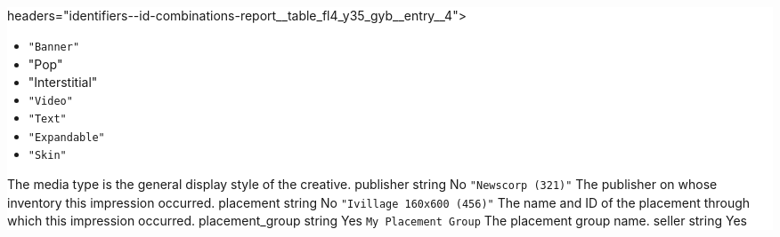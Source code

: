 headers="identifiers--id-combinations-report__table_fl4_y35_gyb__entry__4"><ul>
<li><code class="ph codeph">"Banner"</code></li>
<li>"Pop"</li>
<li>"Interstitial"</li>
<li><code class="ph codeph">"Video"</code></li>
<li><code class="ph codeph">"Text"</code></li>
<li><code class="ph codeph">"Expandable"</code></li>
<li><code class="ph codeph">"Skin"</code></li>
</ul></td>
<td class="entry colsep-1 rowsep-1"
headers="identifiers--id-combinations-report__table_fl4_y35_gyb__entry__5">The
media type is the general display style of the creative.</td>
</tr>
<tr class="even row">
<td class="entry colsep-1 rowsep-1"
headers="identifiers--id-combinations-report__table_fl4_y35_gyb__entry__1">publisher</td>
<td class="entry colsep-1 rowsep-1"
headers="identifiers--id-combinations-report__table_fl4_y35_gyb__entry__2">string</td>
<td class="entry colsep-1 rowsep-1"
headers="identifiers--id-combinations-report__table_fl4_y35_gyb__entry__3">No</td>
<td class="entry colsep-1 rowsep-1"
headers="identifiers--id-combinations-report__table_fl4_y35_gyb__entry__4"><code
class="ph codeph">"Newscorp (321)"</code></td>
<td class="entry colsep-1 rowsep-1"
headers="identifiers--id-combinations-report__table_fl4_y35_gyb__entry__5">The
publisher on whose inventory this impression occurred.</td>
</tr>
<tr class="odd row">
<td class="entry colsep-1 rowsep-1"
headers="identifiers--id-combinations-report__table_fl4_y35_gyb__entry__1">placement</td>
<td class="entry colsep-1 rowsep-1"
headers="identifiers--id-combinations-report__table_fl4_y35_gyb__entry__2">string</td>
<td class="entry colsep-1 rowsep-1"
headers="identifiers--id-combinations-report__table_fl4_y35_gyb__entry__3">No</td>
<td class="entry colsep-1 rowsep-1"
headers="identifiers--id-combinations-report__table_fl4_y35_gyb__entry__4"><code
class="ph codeph">"Ivillage 160x600 (456)"</code></td>
<td class="entry colsep-1 rowsep-1"
headers="identifiers--id-combinations-report__table_fl4_y35_gyb__entry__5">The
name and ID of the placement through which this impression
occurred.</td>
</tr>
<tr class="even row">
<td class="entry colsep-1 rowsep-1"
headers="identifiers--id-combinations-report__table_fl4_y35_gyb__entry__1">placement_group</td>
<td class="entry colsep-1 rowsep-1"
headers="identifiers--id-combinations-report__table_fl4_y35_gyb__entry__2">string</td>
<td class="entry colsep-1 rowsep-1"
headers="identifiers--id-combinations-report__table_fl4_y35_gyb__entry__3">Yes</td>
<td class="entry colsep-1 rowsep-1"
headers="identifiers--id-combinations-report__table_fl4_y35_gyb__entry__4"><code
class="ph codeph">My Placement Group</code></td>
<td class="entry colsep-1 rowsep-1"
headers="identifiers--id-combinations-report__table_fl4_y35_gyb__entry__5">The
placement group name.</td>
</tr>
<tr class="odd row">
<td class="entry colsep-1 rowsep-1"
headers="identifiers--id-combinations-report__table_fl4_y35_gyb__entry__1">seller</td>
<td class="entry colsep-1 rowsep-1"
headers="identifiers--id-combinations-report__table_fl4_y35_gyb__entry__2">string</td>
<td class="entry colsep-1 rowsep-1"
headers="identifiers--id-combinations-report__table_fl4_y35_gyb__entry__3">Yes</td>
<td class="entry colsep-1 rowsep-1"